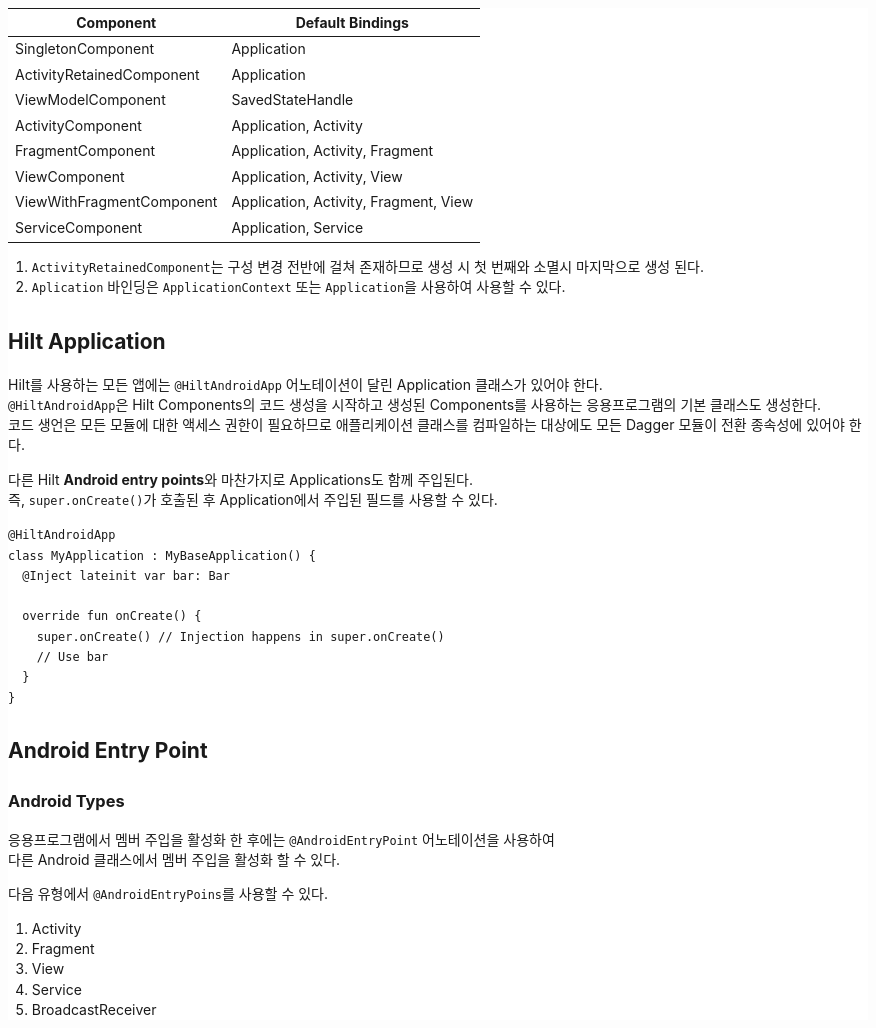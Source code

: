 |Component|Default Bindings|
|-----|-----|
|SingletonComponent|Application|
|ActivityRetainedComponent|Application|
|ViewModelComponent|SavedStateHandle|
|ActivityComponent|Application, Activity|
|FragmentComponent|Application, Activity, Fragment|
|ViewComponent|Application, Activity, View|
|ViewWithFragmentComponent|Application, Activity, Fragment, View|
|ServiceComponent|Application, Service|

1. `ActivityRetainedComponent`는 구성 변경 전반에 걸쳐 존재하므로 생성 시 첫 번째와 소멸시 마지막으로 생성 된다.  
2. `Aplication` 바인딩은 `ApplicationContext` 또는 `Application`을 사용하여 사용할 수 있다.  



## Hilt Application
Hilt를 사용하는 모든 앱에는 `@HiltAndroidApp` 어노테이션이 달린 Application 클래스가 있어야 한다.  
`@HiltAndroidApp`은 Hilt Components의 코드 생성을 시작하고 생성된 Components를 사용하는 응용프로그램의 기본 클래스도 생성한다.  
코드 생언은 모든 모듈에 대한 액세스 권한이 필요하므로 애플리케이션 클래스를 컴파일하는 대상에도 모든 Dagger 모듈이 
전환 종속성에 있어야 한다.  

다른 Hilt **Android entry points**와 마찬가지로 Applications도 함께 주입된다.  
즉, `super.onCreate()`가 호출된 후 Application에서 주입된 필드를 사용할 수 있다.  

```
@HiltAndroidApp
class MyApplication : MyBaseApplication() {
  @Inject lateinit var bar: Bar

  override fun onCreate() {
    super.onCreate() // Injection happens in super.onCreate()
    // Use bar
  }
}
```


## Android Entry Point

### Android Types
응용프로그램에서 멤버 주입을 활성화 한 후에는 `@AndroidEntryPoint` 어노테이션을 사용하여  
다른 Android 클래스에서 멤버 주입을 활성화 할 수 있다.  

다음 유형에서 `@AndroidEntryPoins`를 사용할 수 있다.  
1. Activity
2. Fragment
3. View
4. Service
5. BroadcastReceiver
